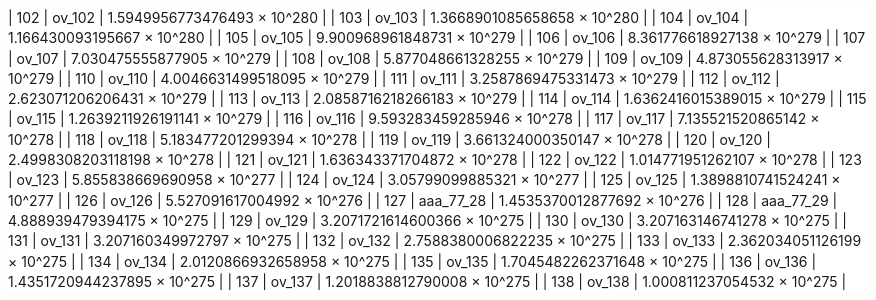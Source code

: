 | 102 | ov_102 | 1.5949956773476493 × 10^280 |
| 103 | ov_103 | 1.3668901085658658 × 10^280 |
| 104 | ov_104 | 1.166430093195667 × 10^280 |
| 105 | ov_105 | 9.900968961848731 × 10^279 |
| 106 | ov_106 | 8.361776618927138 × 10^279 |
| 107 | ov_107 | 7.030475555877905 × 10^279 |
| 108 | ov_108 | 5.877048661328255 × 10^279 |
| 109 | ov_109 | 4.873055628313917 × 10^279 |
| 110 | ov_110 | 4.0046631499518095 × 10^279 |
| 111 | ov_111 | 3.2587869475331473 × 10^279 |
| 112 | ov_112 | 2.623071206206431 × 10^279 |
| 113 | ov_113 | 2.0858716218266183 × 10^279 |
| 114 | ov_114 | 1.6362416015389015 × 10^279 |
| 115 | ov_115 | 1.2639211926191141 × 10^279 |
| 116 | ov_116 | 9.593283459285946 × 10^278 |
| 117 | ov_117 | 7.135521520865142 × 10^278 |
| 118 | ov_118 | 5.183477201299394 × 10^278 |
| 119 | ov_119 | 3.661324000350147 × 10^278 |
| 120 | ov_120 | 2.4998308203118198 × 10^278 |
| 121 | ov_121 | 1.636343371704872 × 10^278 |
| 122 | ov_122 | 1.014771951262107 × 10^278 |
| 123 | ov_123 | 5.855838669690958 × 10^277 |
| 124 | ov_124 | 3.05799099885321 × 10^277 |
| 125 | ov_125 | 1.3898810741524241 × 10^277 |
| 126 | ov_126 | 5.527091617004992 × 10^276 |
| 127 | aaa_77_28 | 1.4535370012877692 × 10^276 |
| 128 | aaa_77_29 | 4.888939479394175 × 10^275 |
| 129 | ov_129 | 3.2071721614600366 × 10^275 |
| 130 | ov_130 | 3.207163146741278 × 10^275 |
| 131 | ov_131 | 3.207160349972797 × 10^275 |
| 132 | ov_132 | 2.7588380006822235 × 10^275 |
| 133 | ov_133 | 2.362034051126199 × 10^275 |
| 134 | ov_134 | 2.0120866932658958 × 10^275 |
| 135 | ov_135 | 1.7045482262371648 × 10^275 |
| 136 | ov_136 | 1.4351720944237895 × 10^275 |
| 137 | ov_137 | 1.2018838812790008 × 10^275 |
| 138 | ov_138 | 1.000811237054532 × 10^275 |